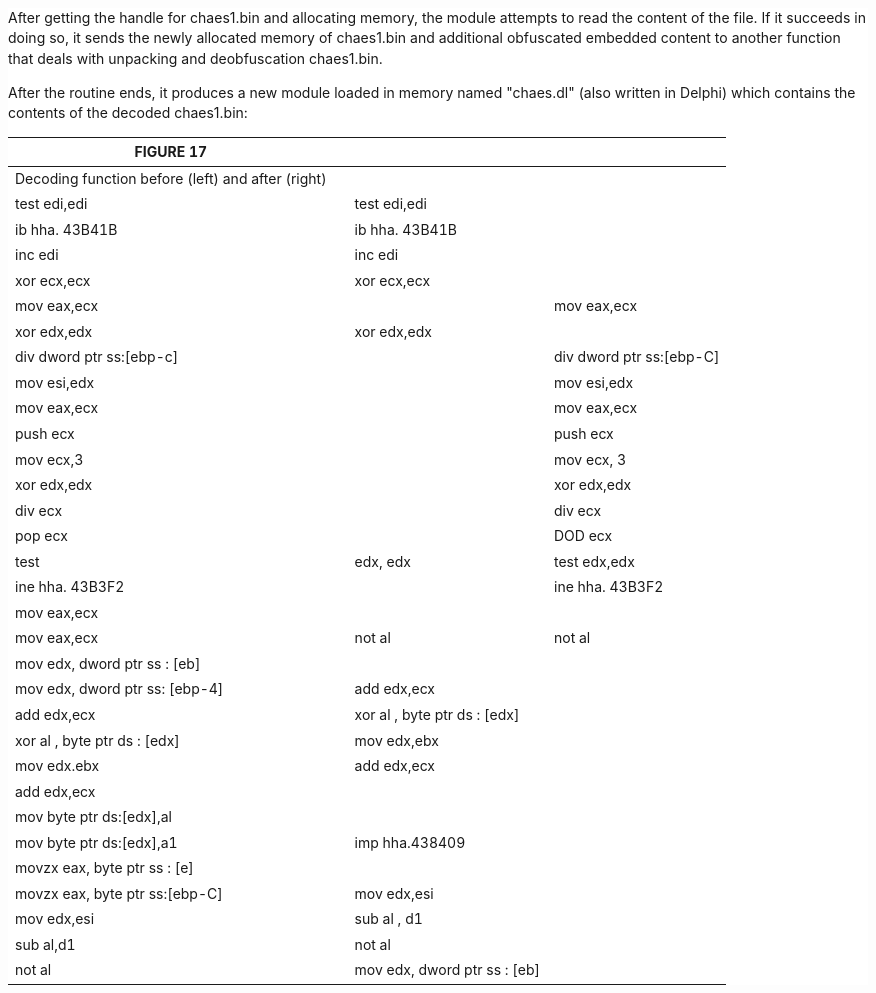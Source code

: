 After getting the handle for chaes1.bin and allocating memory, the module attempts to read the content of the file. If it succeeds in doing so, it sends the newly allocated memory of chaes1.bin and additional obfuscated embedded content to another function that deals with unpacking and deobfuscation chaes1.bin.

After the routine ends, it produces a new module loaded in memory named "chaes.dl" (also written in Delphi) which contains the contents of the decoded chaes1.bin:

| FIGURE 17 |  |  |  |
| --- | --- | --- | --- |
| Decoding function before (left) and after (right) |  |  |  |
| test edi,edi |  | test edi,edi |  |
| ib hha. 43B41B |  | ib hha. 43B41B |  |
| inc edi |  | inc edi |  |
| xor ecx,ecx |  | xor ecx,ecx |  |
| mov eax,ecx |  |  | mov eax,ecx |
| xor edx,edx |  | xor edx,edx |  |
| div dword ptr ss:[ebp-c] |  |  | div dword ptr ss:[ebp-C] |
| mov esi,edx |  |  | mov esi,edx |
| mov eax,ecx |  |  | mov eax,ecx |
| push ecx |  |  | push ecx |
| mov ecx,3 |  |  | mov ecx, 3 |
| xor edx,edx |  |  | xor edx,edx |
| div ecx |  |  | div ecx |
| pop ecx |  |  | DOD ecx |
| test |  | edx, edx | test edx,edx |
| ine hha. 43B3F2 |  |  | ine hha. 43B3F2 |
| mov eax,ecx |  |  |  |
| mov eax,ecx |  | not al | not al |
| mov edx, dword ptr ss : [eb] |  |  |  |
| mov edx, dword ptr ss: [ebp-4] |  | add edx,ecx |  |
| add edx,ecx |  | xor al , byte ptr ds : [edx] |  |
| xor al , byte ptr ds : [edx] |  | mov edx,ebx |  |
| mov edx.ebx |  | add edx,ecx |  |
| add edx,ecx |  |  |  |
| mov byte ptr ds:[edx],al |  |  |  |
| mov byte ptr ds:[edx],a1 |  | imp hha.438409 |  |
| movzx eax, byte ptr ss : [e] |  |  |  |
| movzx eax, byte ptr ss:[ebp-C] |  | mov edx,esi |  |
| mov edx,esi |  | sub al , d1 |  |
| sub al,d1 |  | not al |  |
| not al |  | mov edx, dword ptr ss : [eb] |  |